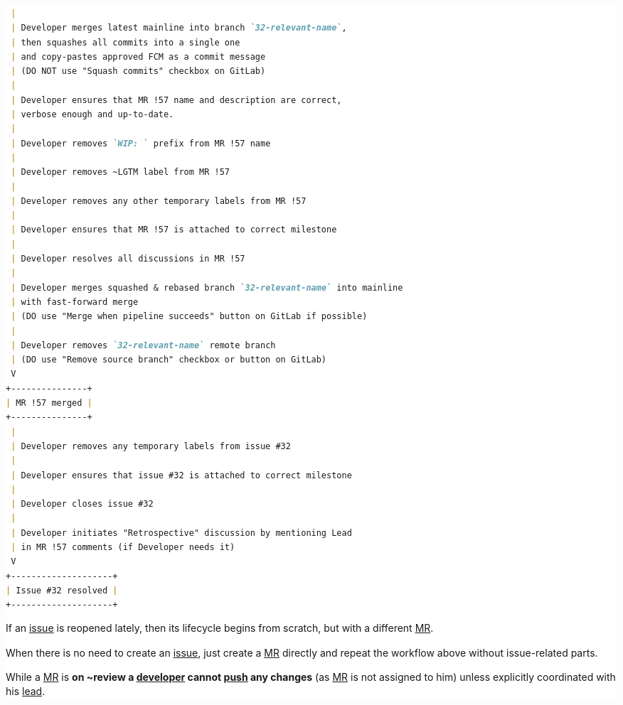 ```markdown
 |
 | Developer merges latest mainline into branch `32-relevant-name`,
 | then squashes all commits into a single one
 | and copy-pastes approved FCM as a commit message
 | (DO NOT use "Squash commits" checkbox on GitLab)
 |
 | Developer ensures that MR !57 name and description are correct,
 | verbose enough and up-to-date. 
 |
 | Developer removes `WIP: ` prefix from MR !57 name
 |
 | Developer removes ~LGTM label from MR !57
 |
 | Developer removes any other temporary labels from MR !57
 |
 | Developer ensures that MR !57 is attached to correct milestone
 |
 | Developer resolves all discussions in MR !57
 |
 | Developer merges squashed & rebased branch `32-relevant-name` into mainline
 | with fast-forward merge
 | (DO use "Merge when pipeline succeeds" button on GitLab if possible)
 |
 | Developer removes `32-relevant-name` remote branch
 | (DO use "Remove source branch" checkbox or button on GitLab)
 V
+---------------+
| MR !57 merged |
+---------------+
 |
 | Developer removes any temporary labels from issue #32
 |
 | Developer ensures that issue #32 is attached to correct milestone
 |
 | Developer closes issue #32
 |
 | Developer initiates "Retrospective" discussion by mentioning Lead
 | in MR !57 comments (if Developer needs it)
 V
+--------------------+
| Issue #32 resolved |
+--------------------+
```

If an [issue][t:issue] is reopened lately, then its lifecycle begins from scratch, but with a different [MR][t:MR].

When there is no need to create an [issue][t:issue], just create a [MR][t:MR] directly and repeat the workflow above without issue-related parts.

While a [MR][t:MR] is __on ~review a [developer][t:developer] cannot [push][p:pushing] any changes__ (as [MR][t:MR] is not assigned to him) unless explicitly coordinated with his [lead][t:lead].


[1]: https://gitlab.com/flexconstructor/karamba-info/issues/new
[11]: http://stackoverflow.com/questions/19957784/merge-and-rebase-branch-into-master-without-conflicts
[18]: developers/codestyle.md#tests
[101]: https://docs.gitlab.com/ce/user/project/protected_tags.html
[102]: https://docs.gitlab.com/ce/user/project/protected_branches.html
[103]: https://docs.gitlab.com/ce/user/markdown.html#special-gitlab-references
[104]: https://docs.gitlab.com/ce/user/project/issues/crosslinking_issues.html
[105]: https://help.github.com/articles/comparing-commits-across-time
[106]: https://help.github.com/articles/getting-permanent-links-to-files
[107]: https://docs.gitlab.com/ce/user/markdown.html#task-lists
[108]: https://docs.gitlab.com/ce/user/project/description_templates.html
[109]: https://about.gitlab.com/2016/03/08/gitlab-tutorial-its-all-connected#mention-others-and-assign
[110]: https://docs.gitlab.com/ce/user/award_emojis.html
[111]: https://docs.gitlab.com/ce/ci/pipelines.html
[112]: https://docs.gitlab.com/ce/user/project/badges.html
[113]: https://docs.gitlab.com/ce/ci/yaml/#skipping-jobs
[200]: https://en.wikipedia.org/wiki/Imperative_mood
[201]: https://en.wikipedia.org/wiki/Utility_software
[202]: https://en.wikipedia.org/wiki/Backward_compatibility
[203]: https://en.wikipedia.org/wiki/Schema_migration
[204]: https://en.wikipedia.org/wiki/Unit_testing
[205]: https://en.wikipedia.org/wiki/Integration_testing
[206]: https://en.wikipedia.org/wiki/Acceptance_testing
[207]: https://en.wikipedia.org/wiki/GRASP_(object-oriented_design)#Low_coupling
[208]: https://en.wikipedia.org/wiki/Behavior-driven_development
[209]: https://en.wikipedia.org/wiki/Lint_(software)
[code style]: developers/codestyle.md
[changelog example]: /../raw/master/examples/CHANGELOG.md
[changelog example rendered]: examples/CHANGELOG.md
[Docker]: https://www.docker.com
[fast-forward]: https://ariya.io/2013/09/fast-forward-git-merge
[FIFO]: https://en.wikipedia.org/wiki/FIFO_(computing_and_electronics)
[Git]: https://git-scm.com
[Git tag]: https://git-scm.com/book/en/v2/Git-Basics-Tagging
[Git-ignored]: https://git-scm.com/docs/gitignore
[GitHub issue]: https://help.github.com/articles/github-glossary/#issue
[GitHub notification]: https://help.github.com/articles/about-notifications
[GitHub PR]: https://help.github.com/articles/github-glossary/#pull-request
[GitHub PR review]: https://help.github.com/articles/about-pull-request-reviews
[GitHub release]: https://help.github.com/articles/about-releases
[GitHub repository]: https://help.github.com/articles/github-glossary/#repository
[GitLab discussion]: https://docs.gitlab.com/ce/user/discussions
[GitLab issue]: https://docs.gitlab.com/ce/user/project/issues
[GitLab milestone]: https://docs.gitlab.com/ce/user/project/milestones
[GitLab MR]: https://docs.gitlab.com/ce/user/project/merge_requests
[GitLab project]: https://docs.gitlab.com/ce/user/project
[GitLab Todo]: https://docs.gitlab.com/ce/workflow/todos.html
[Markdown]: https://docs.gitlab.com/ce/user/markdown.html
[Semantic Versioning 2.0.0]: https://semver.org
[Skype]: https://www.skype.com
[t:changelog]: #changelog
[t:coordination]: #coordinations
[t:developer]: #developer
[t:end-user]: #end-user
[t:FCM]: #fcm-final-commit-message
[t:IDE]: https://en.wikipedia.org/wiki/Integrated_development_environment
[t:issue]: #issue
[t:label]: https://docs.gitlab.com/ce/user/project/labels.html
[t:lead]: #lead
[t:maintainer]: #maintainer
[t:milestone]: #milestone
[t:MR]: #mr-merge-request
[t:product]: #product
[t:project]: #project
[t:release]: #release
[t:repository]: #repository
[t:retrospective]: #retrospectives
[t:roadmap]: #roadmap
[t:task]: #task
[t:team]: #team
[t:toolchain]: #toolchain
[p:best-practices]: #best-practices
[p:branch-naming]: #branch-naming
[p:branches-and-tags]: #branches-and-tags
[p:changelog]: #changelog-1
[p:commits]: #commits
[p:communication]: #communication
[p:contribution-guide]: #contribution-guide
[p:coordinations]: #coordinations
[p:corporative-chat]: #corporative-chat
[p:deployment]: #deployment
[p:development]: #development
[p:docker-tests]: #docker-image
[p:e2e-tests]: #e2e
[p:fcm]: #fcm-final-commit-message
[p:files-naming]: #naming
[p:glossary]: #glossary
[p:integration-tests]: #integration
[p:issues]: #issues
[p:labels]: #labels
[p:layout-example]: #layout-example
[p:linting]: #linting
[p:merging]: #merging
[p:milestones]: #milestones
[p:MRs]: #mrs-merge-requests
[p:multiple-reviews]: #multiple-reviews
[p:pausing]: #pausing
[p:project-requirements]: #project-requirements
[p:pushing]: #pushing
[p:questions]: #questions
[p:readme]: #readme
[p:releasing]: #releasing
[p:reports]: #reports
[p:repository-files]: #files
[p:repository-requirements]: #repository-requirements
[p:retrospectives]: #retrospectives
[p:squash-steps]: #squash-merging-steps
[p:tag-naming]: #tag-naming
[p:temp-mainline]: #temporary-mainline
[p:testing]: #testing
[p:unit-tests]: #unit
[p:weekly-meetup]: #weekly-meetup
[p:wontfix]: #wontfix
[p:workflow]: #workflow